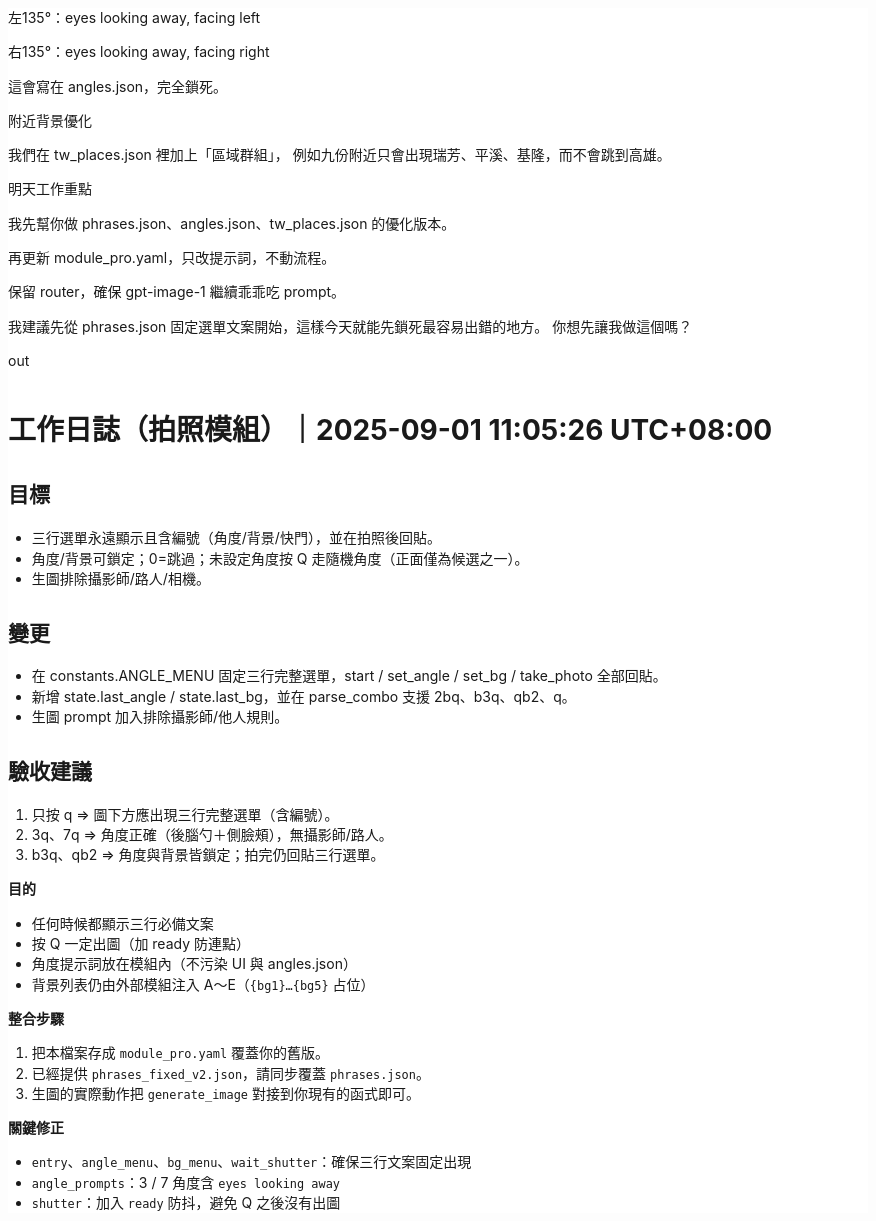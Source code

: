 左135°：eyes looking away, facing left

右135°：eyes looking away, facing right

這會寫在 angles.json，完全鎖死。

附近背景優化

我們在 tw_places.json 裡加上「區域群組」，
例如九份附近只會出現瑞芳、平溪、基隆，而不會跳到高雄。

明天工作重點

我先幫你做 phrases.json、angles.json、tw_places.json 的優化版本。

再更新 module_pro.yaml，只改提示詞，不動流程。

保留 router，確保 gpt-image-1 繼續乖乖吃 prompt。

我建議先從 phrases.json 固定選單文案開始，這樣今天就能先鎖死最容易出錯的地方。
你想先讓我做這個嗎？    

out
# 工作日誌（拍照模組）｜2025-09-01 11:05:26 UTC+08:00
## 目標
- 三行選單永遠顯示且含編號（角度/背景/快門），並在拍照後回貼。
- 角度/背景可鎖定；0=跳過；未設定角度按 Q 走隨機角度（正面僅為候選之一）。
- 生圖排除攝影師/路人/相機。

## 變更
- 在 constants.ANGLE_MENU 固定三行完整選單，start / set_angle / set_bg / take_photo 全部回貼。
- 新增 state.last_angle / state.last_bg，並在 parse_combo 支援 2bq、b3q、qb2、q。
- 生圖 prompt 加入排除攝影師/他人規則。

## 驗收建議
1) 只按 q ⇒ 圖下方應出現三行完整選單（含編號）。
2) 3q、7q ⇒ 角度正確（後腦勺＋側臉頰），無攝影師/路人。
3) b3q、qb2 ⇒ 角度與背景皆鎖定；拍完仍回貼三行選單。

**目的**
- 任何時候都顯示三行必備文案
- 按 Q 一定出圖（加 ready 防連點）
- 角度提示詞放在模組內（不污染 UI 與 angles.json）
- 背景列表仍由外部模組注入 A～E（`{bg1}…{bg5}` 占位）

**整合步驟**
1. 把本檔案存成 `module_pro.yaml` 覆蓋你的舊版。
2. 已經提供 `phrases_fixed_v2.json`，請同步覆蓋 `phrases.json`。
3. 生圖的實際動作把 `generate_image` 對接到你現有的函式即可。

**關鍵修正**
- `entry`、`angle_menu`、`bg_menu`、`wait_shutter`：確保三行文案固定出現
- `angle_prompts`：3 / 7 角度含 `eyes looking away`
- `shutter`：加入 `ready` 防抖，避免 Q 之後沒有出圖
